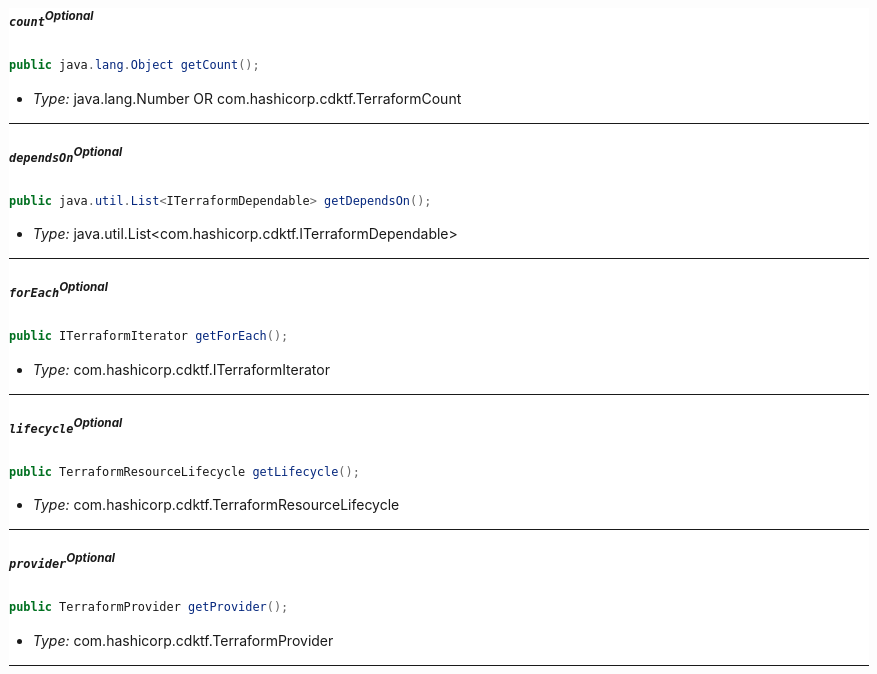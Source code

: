 
##### `count`<sup>Optional</sup> <a name="count" id="rhizo-co-terraform-provider-lacework.integrationDockerV2.IntegrationDockerV2Config.property.count"></a>

```java
public java.lang.Object getCount();
```

- *Type:* java.lang.Number OR com.hashicorp.cdktf.TerraformCount

---

##### `dependsOn`<sup>Optional</sup> <a name="dependsOn" id="rhizo-co-terraform-provider-lacework.integrationDockerV2.IntegrationDockerV2Config.property.dependsOn"></a>

```java
public java.util.List<ITerraformDependable> getDependsOn();
```

- *Type:* java.util.List<com.hashicorp.cdktf.ITerraformDependable>

---

##### `forEach`<sup>Optional</sup> <a name="forEach" id="rhizo-co-terraform-provider-lacework.integrationDockerV2.IntegrationDockerV2Config.property.forEach"></a>

```java
public ITerraformIterator getForEach();
```

- *Type:* com.hashicorp.cdktf.ITerraformIterator

---

##### `lifecycle`<sup>Optional</sup> <a name="lifecycle" id="rhizo-co-terraform-provider-lacework.integrationDockerV2.IntegrationDockerV2Config.property.lifecycle"></a>

```java
public TerraformResourceLifecycle getLifecycle();
```

- *Type:* com.hashicorp.cdktf.TerraformResourceLifecycle

---

##### `provider`<sup>Optional</sup> <a name="provider" id="rhizo-co-terraform-provider-lacework.integrationDockerV2.IntegrationDockerV2Config.property.provider"></a>

```java
public TerraformProvider getProvider();
```

- *Type:* com.hashicorp.cdktf.TerraformProvider

---
